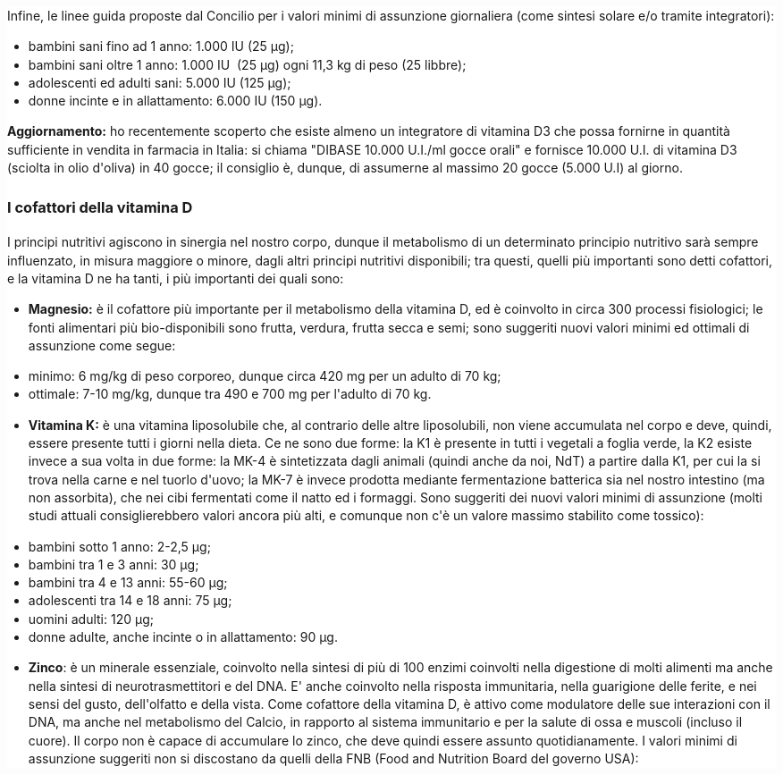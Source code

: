 Infine, le linee guida proposte dal Concilio per i valori minimi di assunzione giornaliera (come sintesi solare e/o tramite integratori):

* bambini sani fino ad 1 anno: 1.000 IU (25 μg);
* bambini sani oltre 1 anno: 1.000 IU 
  (25 μg) ogni 11,3 kg di peso (25 libbre);
* adolescenti ed adulti sani: 5.000 IU (125 μg);
* donne incinte e in allattamento: 6.000 IU (150 μg).

**Aggiornamento:** ho recentemente scoperto che esiste almeno un integratore di vitamina D3 che possa fornirne in quantità sufficiente in vendita in farmacia in Italia: si chiama "DIBASE 10.000 U.I./ml gocce orali" e fornisce 10.000 U.I. di vitamina D3 (sciolta in olio d'oliva) in 40 gocce; il consiglio è, dunque, di assumerne al massimo 20 gocce (5.000 U.I) al giorno.

### I cofattori della vitamina D

I principi nutritivi agiscono in sinergia nel nostro corpo, dunque il metabolismo di un determinato principio nutritivo sarà sempre influenzato, in misura maggiore o minore, dagli altri principi nutritivi disponibili; tra questi, quelli più importanti sono detti cofattori, e la vitamina D ne ha tanti, i più importanti dei quali sono:

* **Magnesio:** è il cofattore più importante per il metabolismo della vitamina D, ed è coinvolto in circa 300 processi fisiologici; le fonti alimentari più bio-disponibili sono frutta, verdura, frutta secca e semi; sono suggeriti nuovi valori minimi ed ottimali di assunzione come segue:

+ minimo: 6 mg/kg di peso corporeo, dunque circa 420 mg per un adulto di 70 kg;
+ ottimale: 7-10 mg/kg, dunque tra 490 e 700 mg per l'adulto di 70 kg.

* **Vitamina K:** è una vitamina liposolubile che, al contrario delle altre liposolubili, non viene accumulata nel corpo e deve, quindi, essere presente tutti i giorni nella dieta. Ce ne sono due forme: la K1 è presente in tutti i vegetali a foglia verde, la K2 esiste invece a sua volta in due forme: la MK-4 è sintetizzata dagli animali (quindi anche da noi, NdT) a partire dalla K1, per cui la si trova nella carne e nel tuorlo d'uovo; la MK-7 è invece prodotta mediante fermentazione batterica sia nel nostro intestino (ma non assorbita), che nei cibi fermentati come il natto ed i formaggi. Sono suggeriti dei nuovi valori minimi di assunzione (molti studi attuali consiglierebbero valori ancora più alti, e comunque non c'è un valore massimo stabilito come tossico):

+ bambini sotto 1 anno: 2-2,5 μg;
+ bambini tra 1 e 3 anni: 30
  μg;
+ bambini tra 4 e 13 anni: 55-60
  μg;
+ adolescenti tra 14 e 18 anni: 75
  μg;
+ uomini adulti: 120
  μg;
+ donne adulte, anche incinte o in allattamento: 90
  μg.

* **Zinco**: è un minerale essenziale, coinvolto nella sintesi di più di 100 enzimi coinvolti nella digestione di molti alimenti ma anche nella sintesi di neurotrasmettitori e del DNA. E' anche coinvolto nella risposta immunitaria, nella guarigione delle ferite, e nei sensi del gusto, dell'olfatto e della vista. Come cofattore della vitamina D, è attivo come modulatore delle sue interazioni con il DNA, ma anche nel metabolismo del Calcio, in rapporto al sistema immunitario e per la salute di ossa e muscoli (incluso il cuore). Il corpo non è capace di accumulare lo zinco, che deve quindi essere assunto quotidianamente. I valori minimi di assunzione suggeriti non si discostano da quelli della FNB (Food and Nutrition Board del governo USA):
